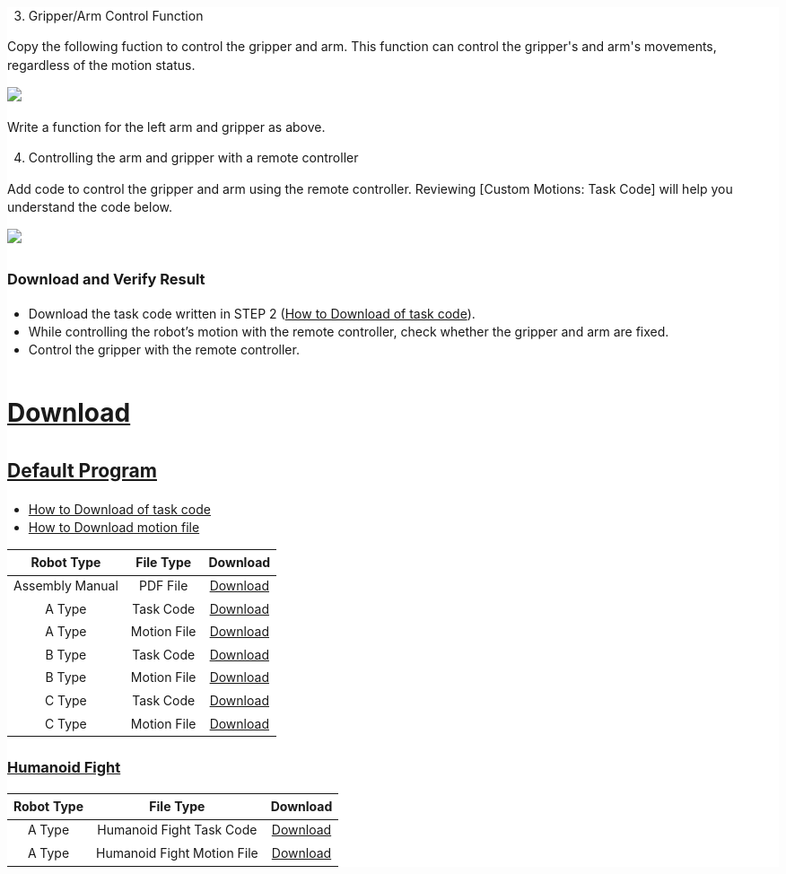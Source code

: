 3. Gripper/Arm Control Function

  Copy the following fuction to control the gripper and arm.  This function can control the gripper's and arm's movements, regardless of the motion status.

  ![](/assets/images/edu/bioloid/premium_tutorial_41.png)

  Write a function for the left arm and gripper as above.

4. Controlling the arm and gripper with a remote controller

  Add code to control the gripper and arm using the remote controller. Reviewing [Custom Motions: Task Code] will help you understand the code below.

  ![](/assets/images/edu/bioloid/premium_tutorial_42.png)

### Download and Verify Result

- Download the task code written in STEP 2 ([How to Download of task code]).
- While controlling the robot’s motion with the remote controller, check whether the gripper and arm are fixed.
- Control the gripper with the remote controller.

# [Download](#download)

## [Default Program](#default-program)

- [How to Download of task code]
- [How to Download motion file]

|   Robot Type    |  File Type  |          Download           |
|:---------------:|:-----------:|:---------------------------:|
| Assembly Manual |  PDF File   | [Download][premium_file_01] |
|     A Type      |  Task Code  | [Download][premium_file_02] |
|     A Type      | Motion File | [Download][premium_file_03] |
|     B Type      |  Task Code  | [Download][premium_file_04] |
|     B Type      | Motion File | [Download][premium_file_05] |
|     C Type      |  Task Code  | [Download][premium_file_06] |
|     C Type      | Motion File | [Download][premium_file_07] |

### [Humanoid Fight](#humanoid-fight)

| Robot Type |         File Type          |          Download           |
|:----------:|:--------------------------:|:---------------------------:|
|   A Type   |  Humanoid Fight Task Code  | [Download][premium_file_08] |
|   A Type   | Humanoid Fight Motion File | [Download][premium_file_09] |


[Callback Function]: /docs/en/software/rplus1/task/programming_01/#callback-function
[Joint Offset]: /docs/en/software/rplus1/task/programming_02/#joint-offset
[How to Download Task Code]: /docs/en/faq/download_task_code/#cm-5
[img_ex_beginner_01]: /assets/images/edu/bioloid/premium_crossinggate.jpg
[img_ex_beginner_02]: /assets/images/edu/bioloid/premium_universalgauge.jpg
[img_ex_beginner_03]: /assets/images/edu/bioloid/premium_crocodilemouth.jpg
[img_ex_beginner_04]: /assets/images/edu/bioloid/premium_pantilt.jpg
[img_ex_beginner_05]: /assets/images/edu/bioloid/premium_parkinggate.jpg
[img_ex_beginner_06]: /assets/images/edu/bioloid/premium_smartcar.jpg
[img_ex_beginner_07]: /assets/images/edu/bioloid/premium_clappingcrab.jpg
[img_ex_beginner_08]: /assets/images/edu/bioloid/premium_attackingduck.jpg
[img_ex_beginner_09]: /assets/images/edu/bioloid/premium_distancelevelmeter.jpg
[img_ex_beginner_10]: /assets/images/edu/bioloid/premium_linetracer.jpg
[img_ex_beginner_11]: /assets/images/edu/bioloid/premium_walkingdroid.jpg
[ex_beginner_1-1]: http://www.robotis.com/download/doc/ENG/BIO_PRM_CrossingGate_ASM_EN.pdf
[ex_beginner_1-2]: https://robotis.s3.ap-northeast-2.amazonaws.com/support/en/baggage_files/bioloid/bio_prm_crossinggate_en.tsk
[ex_beginner_1-3]: https://www.dropbox.com/s/r3j2ozjljrdmog3/BIO_PRM_CrossingGate.wmv?dl=0
[ex_beginner_2-1]: http://www.robotis.com/download/doc/ENG/BIO_PRM_UniversalGauge_ASM_EN.pdf
[ex_beginner_2-2]: https://robotis.s3.ap-northeast-2.amazonaws.com/support/en/baggage_files/bioloid/bio_prm_universalgauge_en.tsk
[ex_beginner_2-3]: https://www.dropbox.com/s/2ymcu5boposrkx0/BIO_PRM_UniversalGauge.wmv?dl=0
[ex_beginner_3-1]: http://www.robotis.com/download/doc/ENG/BIO_PRM_CrocodileMouth_ASM_EN.pdf
[ex_beginner_3-2]: https://robotis.s3.ap-northeast-2.amazonaws.com/support/en/baggage_files/bioloid/bio_prm_crocodilemouth_en.tsk
[ex_beginner_3-3]: https://www.dropbox.com/s/5amlfqbs8bp111n/BIO_PRM_CrocodileMouth.wmv?dl=0
[ex_beginner_4-1]: http://www.robotis.com/download/doc/ENG/BIO_PRM_PanTilt_ASM_EN.pdf
[ex_beginner_4-2]: https://robotis.s3.ap-northeast-2.amazonaws.com/support/en/baggage_files/bioloid/bio_prm_pantilt_en.tsk
[ex_beginner_4-3]: https://www.dropbox.com/s/z5jxto4zdwnsefx/BIO_PRM_PanTilt.wmv?dl=0
[ex_beginner_5-1]: http://www.robotis.com/download/doc/ENG/BIO_PRM_ParkingGate_ASM_EN.pdf
[ex_beginner_5-2]: https://robotis.s3.ap-northeast-2.amazonaws.com/support/en/baggage_files/bioloid/bio_prm_parkinggate_en.tsk
[ex_beginner_5-3]: https://www.dropbox.com/s/sn6li7gu68jw0es/BIO_PRM_ParkingGate.wmv?dl=0
[ex_beginner_6-1]: http://www.robotis.com/download/doc/ENG/BIO_PRM_SmartCar_ASM_EN.pdf
[ex_beginner_6-2]: https://robotis.s3.ap-northeast-2.amazonaws.com/support/en/baggage_files/bioloid/bio_prm_smartcar_en.tsk
[ex_beginner_6-3]: https://www.dropbox.com/s/pa6u6brs4nhebud/BIO_PRM_SmartCar.wmv?dl=0
[ex_beginner_7-1]: http://www.robotis.com/download/doc/ENG/BIO_PRM_ClappingCrab_ASM_EN.pdf
[ex_beginner_7-2]: https://robotis.s3.ap-northeast-2.amazonaws.com/support/en/baggage_files/bioloid/bio_prm_clappingcrab_en.tsk
[ex_beginner_7-3]: https://www.dropbox.com/s/k8vlerjsmw80fse/BIO_PRM_ClappingCrab.wmv?dl=0
[ex_beginner_8-1]: http://www.robotis.com/download/doc/ENG/BIO_PRM_AttackingDuck_ASM_EN.pdf
[ex_beginner_8-2]: https://robotis.s3.ap-northeast-2.amazonaws.com/support/en/baggage_files/bioloid/bio_prm_attackingduck_en.tsk
[ex_beginner_8-3]: https://www.dropbox.com/s/ogfmctvc2zcnjs5/BIO_PRM_AttackingDuck.wmv?dl=0
[ex_beginner_9-1]: http://www.robotis.com/download/doc/ENG/BIO_PRM_DistanceLevelMeter_ASM_EN.pdf
[ex_beginner_9-2]: https://robotis.s3.ap-northeast-2.amazonaws.com/support/en/baggage_files/bioloid/bio_prm_distancelevelmeter_en.tsk
[ex_beginner_9-3]: https://www.dropbox.com/s/g4z6ucy58pr28cg/BIO_PRM_DistanceLevelMeter.wmv?dl=0
[ex_beginner_10-1]: http://www.robotis.com/download/doc/ENG/BIO_PRM_LineTracer_ASM_EN.pdf
[ex_beginner_10-2]: https://robotis.s3.ap-northeast-2.amazonaws.com/support/en/baggage_files/bioloid/bio_prm_linetracer_en.tsk
[ex_beginner_10-3]: https://www.dropbox.com/s/bi4c81e79hup3vu/BIO_PRM_LineTracer.wmv?dl=0
[ex_beginner_11-1]: http://www.robotis.com/download/doc/ENG/BIO_PRM_WalkingDroid_ASM_EN.pdf
[ex_beginner_11-2]: https://robotis.s3.ap-northeast-2.amazonaws.com/support/en/baggage_files/bioloid/bio_prm_walkingdroid_en.tsk
[ex_beginner_11-3]: https://robotis.s3.ap-northeast-2.amazonaws.com/support/en/baggage_files/bioloid/bio_prm_walkingdroid_en.mtn
[ex_beginner_11-4]: https://www.dropbox.com/s/v2ujjwfd5zsvkpx/BIO_PRM_WalkingDroid.wmv?dl=0
[img_ex_intermediate_01]: /assets/images/edu/bioloid/premium_probingrobot.jpg
[img_ex_intermediate_02]: /assets/images/edu/bioloid/premium_excavator.jpg
[img_ex_intermediate_03]: /assets/images/edu/bioloid/premium_robotflower.jpg
[img_ex_intermediate_04]: /assets/images/edu/bioloid/premium_fawn.jpg
[img_ex_intermediate_05]: /assets/images/edu/bioloid/premium_turtle.jpg
[img_ex_intermediate_06]: /assets/images/edu/bioloid/premium_gerwalk.jpg
[img_ex_intermediate_07]: /assets/images/edu/bioloid/premium_battledroid.jpg
[img_ex_intermediate_08]: /assets/images/edu/bioloid/premium_quadrupedrobot.jpg
[img_ex_intermediate_09]: /assets/images/edu/bioloid/premium_bipedwalkingrobot.jpg
[img_ex_intermediate_10]: /assets/images/edu/bioloid/premium_robotarm.jpg
[ex_intermediate_1-1]: http://www.robotis.com/download/doc/ENG/BIO_PRM_ProbingRobot_ASM_eng.pdf
[ex_intermediate_1-2]: https://robotis.s3.ap-northeast-2.amazonaws.com/support/en/baggage_files/bioloid/bio_prm_probingrobot_en.tsk
[ex_intermediate_1-3]: https://www.dropbox.com/s/nb5zqfhfcfr1hqq/BIO_PRM_ProvingRobot.wmv?dl=0
[ex_intermediate_2-1]: http://www.robotis.com/download/doc/ENG/BIO_PRM_Excavator_ASM_EN.pdf
[ex_intermediate_2-2]: https://robotis.s3.ap-northeast-2.amazonaws.com/support/en/baggage_files/bioloid/bio_prm_excavator_en.tsk
[ex_intermediate_2-3]: https://robotis.s3.ap-northeast-2.amazonaws.com/support/en/baggage_files/bioloid/bio_prm_excavator_en.mtn
[ex_intermediate_2-4]: https://www.dropbox.com/s/mvw9ng07h7qpsq2/BIO_PRM_Excavator.wmv?dl=0
[ex_intermediate_3-1]: http://www.robotis.com/download/doc/ENG/BIO_PRM_RobotFlower_ASM_EN.pdf
[ex_intermediate_3-2]: https://robotis.s3.ap-northeast-2.amazonaws.com/support/en/baggage_files/bioloid/bio_prm_robotflower_en.tsk
[ex_intermediate_3-3]: https://robotis.s3.ap-northeast-2.amazonaws.com/support/en/baggage_files/bioloid/bio_prm_robotflower_en.mtn
[ex_intermediate_3-4]: https://www.dropbox.com/s/pkcxzr2vckeqph0/BIO_PRM_RobotFlower.wmv?dl=0
[ex_intermediate_4-1]: http://www.robotis.com/download/doc/ENG/BIO_PRM_Fawn_ASM_EN.pdf
[ex_intermediate_4-2]: https://robotis.s3.ap-northeast-2.amazonaws.com/support/en/baggage_files/bioloid/bio_prm_fawn_en.tsk
[ex_intermediate_4-3]: https://robotis.s3.ap-northeast-2.amazonaws.com/support/en/baggage_files/bioloid/bio_prm_fawn_en.mtn
[ex_intermediate_4-4]: https://www.dropbox.com/s/fo4kmsk7hk8p1oi/BIO_PRM_Fawn.wmv?dl=0
[ex_intermediate_5-1]: http://www.robotis.com/download/doc/ENG/BIO_PRM_Turtle_ASM_EN.pdf
[ex_intermediate_5-2]: https://robotis.s3.ap-northeast-2.amazonaws.com/support/en/baggage_files/bioloid/bio_prm_turtle_en.tsk
[ex_intermediate_5-3]: https://robotis.s3.ap-northeast-2.amazonaws.com/support/en/baggage_files/bioloid/bio_prm_turtle_en.mtn
[ex_intermediate_5-4]: https://www.dropbox.com/s/fwco6p5wifs41vm/BIO_PRM_Turtle.wmv?dl=0
[ex_intermediate_6-1]: http://www.robotis.com/download/doc/ENG/BIO_PRM_GerWalk_ASM_EN.pdf
[ex_intermediate_6-2]: https://robotis.s3.ap-northeast-2.amazonaws.com/support/en/baggage_files/bioloid/bio_prm_gerwalk_en.tsk
[ex_intermediate_6-3]: https://robotis.s3.ap-northeast-2.amazonaws.com/support/en/baggage_files/bioloid/bio_prm_gerwalk_en.mtn
[ex_intermediate_6-4]: https://www.dropbox.com/s/wnv2kuu0y1lj0ia/BIO_PRM_GerWalk.wmv?dl=0
[ex_intermediate_7-1]: http://www.robotis.com/download/doc/ENG/BIO_PRM_BattleDroid_ASM_EN.pdf
[ex_intermediate_7-2]: https://robotis.s3.ap-northeast-2.amazonaws.com/support/en/baggage_files/bioloid/bio_prm_battledroid_en.tsk
[ex_intermediate_7-3]: https://robotis.s3.ap-northeast-2.amazonaws.com/support/en/baggage_files/bioloid/bio_prm_battledroid_en.mtn
[ex_intermediate_7-4]: https://www.dropbox.com/s/e39178yae2wo4wh/BIO_PRM_BattleDroid.wmv?dl=0
[ex_intermediate_8-1]: http://www.robotis.com/download/doc/ENG/BIO_PRM_QuadrupedRobot_ASM_EN.pdf
[ex_intermediate_8-2]: https://robotis.s3.ap-northeast-2.amazonaws.com/support/en/baggage_files/bioloid/bio_prm_quadrupedrobot_en.tsk
[ex_intermediate_8-3]: https://robotis.s3.ap-northeast-2.amazonaws.com/support/en/baggage_files/bioloid/bio_prm_quadrupedwalkingrobot_en.mtn
[ex_intermediate_8-4]: https://www.dropbox.com/s/i15yq60h7en23n1/BIO_PRM_QuadrupedWalkingRobot.wmv?dl=0
[ex_intermediate_9-1]: http://www.robotis.com/download/doc/ENG/BIO_PRM_BipedRobot_ASM_EN.pdf
[ex_intermediate_9-2]: https://robotis.s3.ap-northeast-2.amazonaws.com/support/en/baggage_files/bioloid/bio_prm_bipedrobot_en.tsk
[ex_intermediate_9-3]: https://robotis.s3.ap-northeast-2.amazonaws.com/support/en/baggage_files/bioloid/bio_prm_bipedwalkingrobot_en.mtn
[ex_intermediate_9-4]: https://www.dropbox.com/s/vvkgnrvj6kmbf3s/BIO_PRM_BipedWalkingRobot.wmv?dl=0
[ex_intermediate_10-1]: http://www.robotis.com/download/doc/ENG/BIO_PRM_RobotArm_ASM_EN.pdf
[ex_intermediate_10-2]: https://robotis.s3.ap-northeast-2.amazonaws.com/support/en/baggage_files/bioloid/bio_prm_robotarm_en.tsk
[ex_intermediate_10-3]: https://www.dropbox.com/s/pqxbqhq1mb4b0dk/BIO_PRM_RobotArm.wmv?dl=0
[img_ex_advanced_01]: /assets/images/edu/bioloid/premium_dinosaur.jpg
[img_ex_advanced_02]: /assets/images/edu/bioloid/premium_puppy.jpg
[img_ex_advanced_03]: /assets/images/edu/bioloid/premium_kingspider.jpg
[img_ex_advanced_04]: /assets/images/edu/bioloid/premium_scorpion.jpg
[img_ex_advanced_05]: /assets/images/edu/bioloid/premium_lizard.jpg
[ex_advanced_1-1]: http://www.robotis.com/download/doc/ENG/BIO_PRM_Dinosaur_ASM_EN.pdf
[ex_advanced_1-2]: https://robotis.s3.ap-northeast-2.amazonaws.com/support/en/baggage_files/bioloid/bio_prm_dinosaur_en.tsk
[ex_advanced_1-3]: https://robotis.s3.ap-northeast-2.amazonaws.com/support/en/baggage_files/bioloid/bio_prm_dinosaur_en.mtn
[ex_advanced_1-4]: https://www.dropbox.com/s/wf4vg932jsg63g6/BIO_PRM_Dinosaur.wmv?dl=0
[ex_advanced_2-1]: http://www.robotis.com/download/doc/ENG/BIO_PRM_Puppy_ASM_EN.pdf
[ex_advanced_2-2]: https://robotis.s3.ap-northeast-2.amazonaws.com/support/en/baggage_files/bioloid/bio_prm_puppy_en.tsk
[ex_advanced_2-3]: https://robotis.s3.ap-northeast-2.amazonaws.com/support/en/baggage_files/bioloid/bio_prm_puppy_en.mtn
[ex_advanced_2-4]: https://www.dropbox.com/s/z844sld7e55xqjr/BIO_PRM_Puppy.wmv?dl=0
[ex_advanced_3-1]: http://www.robotis.com/download/doc/ENG/BIO_PRM_KingSpider_ASM_EN.pdf
[ex_advanced_3-2]: https://robotis.s3.ap-northeast-2.amazonaws.com/support/en/baggage_files/bioloid/bio_prm_kingspider_en.tsk
[ex_advanced_3-3]: https://robotis.s3.ap-northeast-2.amazonaws.com/support/en/baggage_files/bioloid/bio_prm_kingspider_en.mtn
[ex_advanced_3-4]: https://www.dropbox.com/s/cqiku4w55jfsu8w/BIO_PRM_KingSpider.wmv?dl=0
[ex_advanced_4-1]: http://www.robotis.com/download/doc/ENG/BIO_PRM_Scorpion_ASM_EN.pdf
[ex_advanced_4-2]: https://robotis.s3.ap-northeast-2.amazonaws.com/support/en/baggage_files/bioloid/bio_prm_scorpion_en.tsk
[ex_advanced_4-3]: https://robotis.s3.ap-northeast-2.amazonaws.com/support/en/baggage_files/bioloid/bio_prm_scorpion_en.mtn
[ex_advanced_4-4]: https://www.dropbox.com/s/xi794k7suepm72q/BIO_PRM_Scorpion.wmv?dl=0
[ex_advanced_5-1]: http://www.robotis.com/download/doc/ENG/BIO_PRM_Lizard_ASM_EN.pdf
[ex_advanced_5-2]: https://robotis.s3.ap-northeast-2.amazonaws.com/support/en/baggage_files/bioloid/bio_prm_lizard_en.tsk
[ex_advanced_5-3]: https://robotis.s3.ap-northeast-2.amazonaws.com/support/en/baggage_files/bioloid/bio_prm_lizard_en.mtn
[ex_advanced_5-4]: https://www.dropbox.com/s/za3th47u4gyei4d/BIO_PRM_Lizard.wmv?dl=0
[CM-530]: /docs/en/parts/controller/cm-530/
[AX-12A]: /docs/en/dxl/ax/ax-12a/
[DMS Sensor]: /docs/en/parts/sensor/dms-80/
[IR Sensor]: /docs/en/parts/sensor/irss-10/
[Touch Sensor]: /docs/en/parts/sensor/ts-10/
[Gyro Sensor]: /docs/en/parts/sensor/gs-12/
[USB2DYNAMIXEL]: /docs/en/parts/interface/usb2dynamixel/
[Controller]: /docs/en/parts/controller/controller_compatibility/
[RC-100]: /docs/en/parts/communication/rc-100/
[ZIG-110]: /docs/en/parts/communication/zig-100_110/
[How to Download of task code]: /docs/en/faq/download_task_code/
[How to Download motion file]: /docs/en/software/rplus1/motion/#download-motion
[premium_file_01]: http://www.robotis.com/download/doc/BIO_PRM_Humanoid_ASM.pdf
[premium_file_02]: https://robotis.s3.ap-northeast-2.amazonaws.com/support/en/baggage_files/bioloid/bio_prm_humanoidtypea_en.tsk
[premium_file_03]: https://robotis.s3.ap-northeast-2.amazonaws.com/support/en/baggage_files/bioloid/bio_prm_humanoidtypea_en.mtn
[premium_file_04]: https://robotis.s3.ap-northeast-2.amazonaws.com/support/en/baggage_files/bioloid/bio_prm_humanoidtypeb_en.tsk
[premium_file_05]: https://robotis.s3.ap-northeast-2.amazonaws.com/support/en/baggage_files/bioloid/bio_prm_humanoidtypeb_en.mtn
[premium_file_06]: https://robotis.s3.ap-northeast-2.amazonaws.com/support/en/baggage_files/bioloid/bio_prm_humanoidtypec_en.tsk
[premium_file_07]: https://robotis.s3.ap-northeast-2.amazonaws.com/support/en/baggage_files/bioloid/bio_prm_humanoidtypec_en.mtn
[premium_file_08]: https://robotis.s3.ap-northeast-2.amazonaws.com/support/en/baggage_files/bioloid/bio_prm_fighttypea_en.tsk
[premium_file_09]: https://robotis.s3.ap-northeast-2.amazonaws.com/support/en/baggage_files/bioloid/bio_prm_fighttypea_en.mtn
[premium_file_10]: https://robotis.s3.ap-northeast-2.amazonaws.com/support/en/baggage_files/bioloid/bio_prm_soccertypea_en.tsk
[premium_file_11]: https://robotis.s3.ap-northeast-2.amazonaws.com/support/en/baggage_files/bioloid/bio_prm_soccertypea_en.mtn